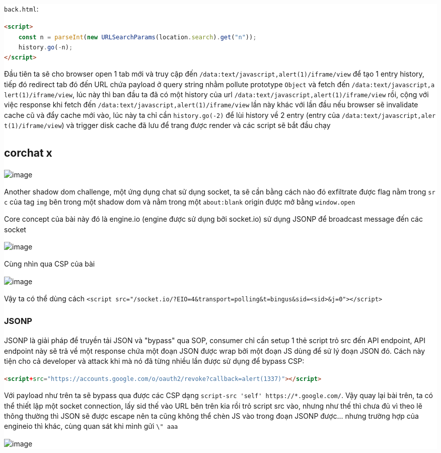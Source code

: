 `back.html`:

```html
<script>
    const n = parseInt(new URLSearchParams(location.search).get("n"));
    history.go(-n);
</script>
```

Đầu tiên ta sẽ cho browser open 1 tab mới và truy cập đến `/data:text/javascript,alert(1)/iframe/view` để tạo 1 entry history, tiếp đó redirect tab đó đến URL chứa payload ở query string nhằm pollute prototype `Object` và fetch đến `/data:text/javascript,alert(1)/iframe/view`, lúc này thì ban đầu ta đã có một history của url `/data:text/javascript,alert(1)/iframe/view` rồi, cộng với việc response khi fetch đến `/data:text/javascript,alert(1)/iframe/view` lần này khác với lần đầu nếu browser sẽ invalidate cache cũ và đẩy cache mới vào, lúc này ta chỉ cần `history.go(-2)` để lùi history về 2 entry (entry của `/data:text/javascript,alert(1)/iframe/view`) và trigger disk cache đã lưu để trang được render và các script sẽ bắt đầu chạy
## corchat x 

![image](https://github.com/user-attachments/assets/375f2567-c3f4-4edc-a546-a85cbfd40db8)

Another shadow dom challenge, một ứng dụng chat sử dụng socket, ta sẽ cần bằng cách nào đó exfiltrate được flag nằm trong `src` của tag `img` bên trong một shadow dom và nằm trong một `about:blank` origin được mở bằng `window.open`

Core concept của bài này đó là engine.io (engine được sử dụng bởi socket.io) sử dụng JSONP để broadcast message đến các socket

![image](https://github.com/user-attachments/assets/778857dd-17d6-46cf-b90e-f4524ead590c)

Cùng nhìn qua CSP của bài 

![image](https://github.com/user-attachments/assets/27e54170-49f0-4d12-b39b-18990babdcec)

Vậy ta có thể dùng cách `<script src="/socket.io/?EIO=4&transport=polling&t=bingus&sid=<sid>&j=0"></script>`

### JSONP

JSONP là giải pháp để truyền tải JSON và "bypass" qua SOP, consumer chỉ cần setup 1 thẻ script trỏ src đến API endpoint, API endpoint này sẽ trả về một response chứa một đoạn JSON được wrap bởi một đoạn JS dùng để sử lý đoạn JSON đó. Cách này tiện cho cả developer và attack khi mà nó đã từng nhiều lần được sử dụng để bypass CSP:

```html
<script+src="https://accounts.google.com/o/oauth2/revoke?callback=alert(1337)"></script>
```

Với payload như trên ta sẽ bypass qua được các CSP dạng `script-src 'self' https://*.google.com/`. Vậy quay lại bài trên, ta có thể thiết lập một socket connection, lấy sid thế vào URL bên trên kia rồi trỏ script src vào, nhưng như thế thì chưa đủ vì theo lẽ thông thường thì JSON sẽ được escape nên ta cũng không thể chèn JS vào trong đoạn JSONP được... nhưng trường hợp của engineio thì khác, cùng quan sát khi mình gửi `\" aaa`

![image](https://github.com/user-attachments/assets/33c9ddf3-efcf-4a42-adf0-4f8d0f9af0ed)
